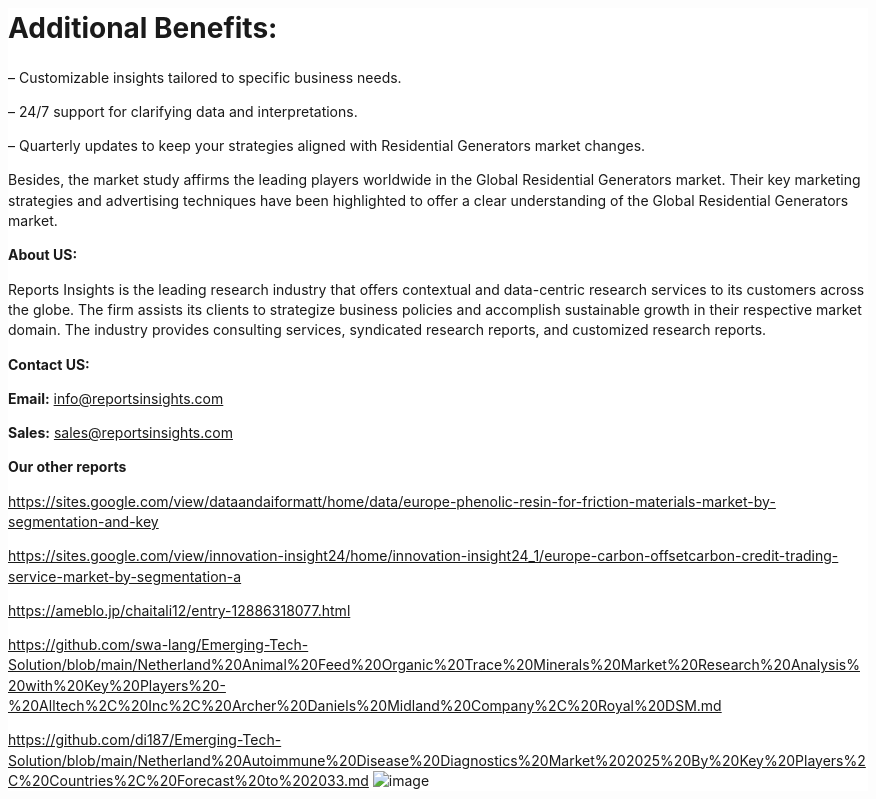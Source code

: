# <strong>Additional Benefits:</strong>

– Customizable insights tailored to specific business needs.

– 24/7 support for clarifying data and interpretations.

– Quarterly updates to keep your strategies aligned with Residential Generators market changes.

Besides, the market study affirms the leading players worldwide in the Global Residential Generators market. Their key marketing strategies and advertising techniques have been highlighted to offer a clear understanding of the Global Residential Generators market.

<strong><strong>About US</strong>:</strong>

Reports Insights is the leading research industry that offers contextual and data-centric research services to its customers across the globe. The firm assists its clients to strategize business policies and accomplish sustainable growth in their respective market domain. The industry provides consulting services, syndicated research reports, and customized research reports.

<strong>Contact US:</strong>

<p class=><b>Email:</b> <a href=mailto:info@reportsinsights.com>info@reportsinsights.com</a></p>
<p class=><b>Sales:</b> <a href=mailto:sales@reportsinsights.com>sales@reportsinsights.com</a></p>

<strong>Our other reports</strong>

<a href=https://sites.google.com/view/dataandaiformatt/home/data/europe-phenolic-resin-for-friction-materials-market-by-segmentation-and-key>https://sites.google.com/view/dataandaiformatt/home/data/europe-phenolic-resin-for-friction-materials-market-by-segmentation-and-key</a>

<a href=https://sites.google.com/view/innovation-insight24/home/innovation-insight24_1/europe-carbon-offsetcarbon-credit-trading-service-market-by-segmentation-a>https://sites.google.com/view/innovation-insight24/home/innovation-insight24_1/europe-carbon-offsetcarbon-credit-trading-service-market-by-segmentation-a</a>

<a href=https://ameblo.jp/chaitali12/entry-12886318077.html>https://ameblo.jp/chaitali12/entry-12886318077.html</a>

<a href=https://github.com/swa-lang/Emerging-Tech-Solution/blob/main/Netherland%20Animal%20Feed%20Organic%20Trace%20Minerals%20Market%20Research%20Analysis%20with%20Key%20Players%20-%20Alltech%2C%20Inc%2C%20Archer%20Daniels%20Midland%20Company%2C%20Royal%20DSM.md>https://github.com/swa-lang/Emerging-Tech-Solution/blob/main/Netherland%20Animal%20Feed%20Organic%20Trace%20Minerals%20Market%20Research%20Analysis%20with%20Key%20Players%20-%20Alltech%2C%20Inc%2C%20Archer%20Daniels%20Midland%20Company%2C%20Royal%20DSM.md</a>

<a href=https://github.com/di187/Emerging-Tech-Solution/blob/main/Netherland%20Autoimmune%20Disease%20Diagnostics%20Market%202025%20By%20Key%20Players%2C%20Countries%2C%20Forecast%20to%202033.md>https://github.com/di187/Emerging-Tech-Solution/blob/main/Netherland%20Autoimmune%20Disease%20Diagnostics%20Market%202025%20By%20Key%20Players%2C%20Countries%2C%20Forecast%20to%202033.md</a>
![image](https://github.com/user-attachments/assets/915b954b-63ae-4292-b62f-699bfbe13bd8)
